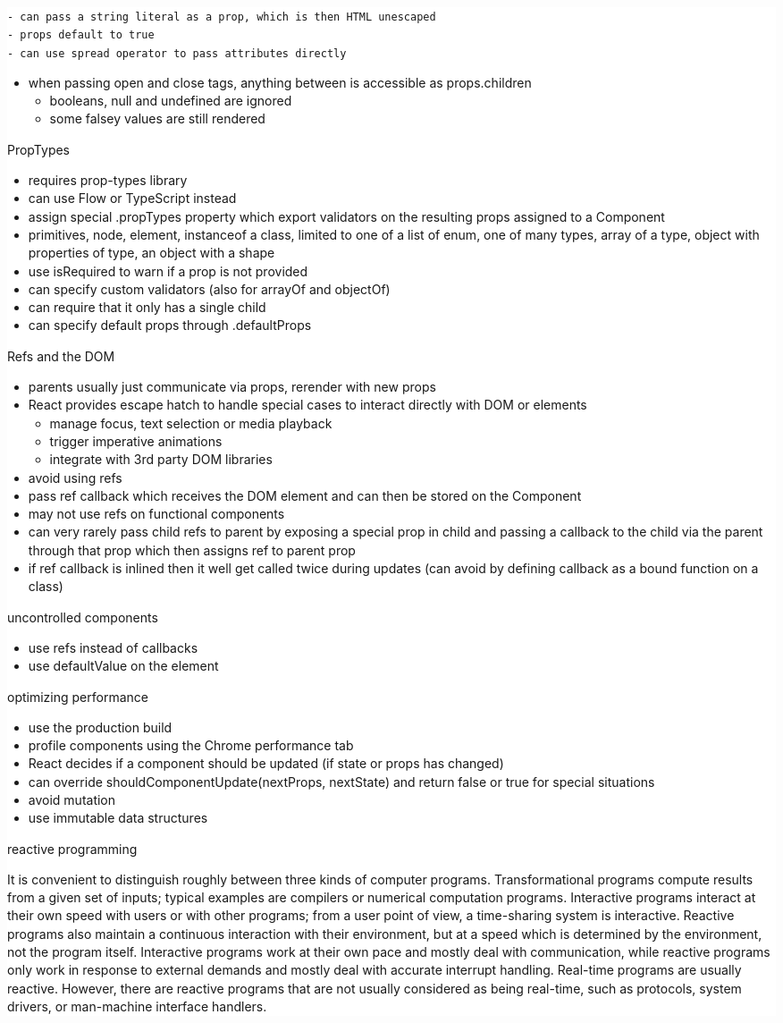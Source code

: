     - can pass a string literal as a prop, which is then HTML unescaped
    - props default to true
    - can use spread operator to pass attributes directly
- when passing open and close tags, anything between is accessible as props.children
    - booleans, null and undefined are ignored
    - some falsey values are still rendered

PropTypes
- requires prop-types library
- can use Flow or TypeScript instead
- assign special .propTypes property which export validators on the resulting props assigned to
  a Component
- primitives, node, element, instanceof a class, limited to one of a list of enum, one of many types,
  array of a type, object with properties of type, an object with a shape
- use isRequired to warn if a prop is not provided
- can specify custom validators (also for arrayOf and objectOf)
- can require that it only has a single child
- can specify default props through .defaultProps

Refs and the DOM
- parents usually just communicate via props, rerender with new props
- React provides escape hatch to handle special cases to interact directly with DOM or elements
    - manage focus, text selection or media playback
    - trigger imperative animations
    - integrate with 3rd party DOM libraries
- avoid using refs
- pass ref callback which receives the DOM element and can then be stored on the Component
- may not use refs on functional components
- can very rarely pass child refs to parent by exposing a special prop in child
  and passing a callback to the child via the parent through that prop which then assigns ref
  to parent prop
- if ref callback is inlined then it well get called twice during updates (can avoid by defining
  callback as a bound function on a class)

uncontrolled components
- use refs instead of callbacks
- use defaultValue on the element

optimizing performance
- use the production build
- profile components using the Chrome performance tab
- React decides if a component should be updated (if state or props has changed)
- can override shouldComponentUpdate(nextProps, nextState) and return false or true
  for special situations
- avoid mutation
- use immutable data structures



reactive programming

It is convenient to distinguish roughly between three kinds of computer programs. Transformational programs compute results from a given set of inputs; typical examples are compilers or numerical computation programs. Interactive programs interact at their own speed with users or with other programs; from a user point of view, a time-sharing system is interactive. Reactive programs also maintain a continuous interaction with their environment, but at a speed which is determined by the environment, not the program itself. Interactive programs work at their own pace and mostly deal with communication, while reactive programs only work in response to external demands and mostly deal with accurate interrupt handling. Real-time programs are usually reactive. However, there are reactive programs that are not usually considered as being real-time, such as protocols, system drivers, or man-machine interface handlers.
